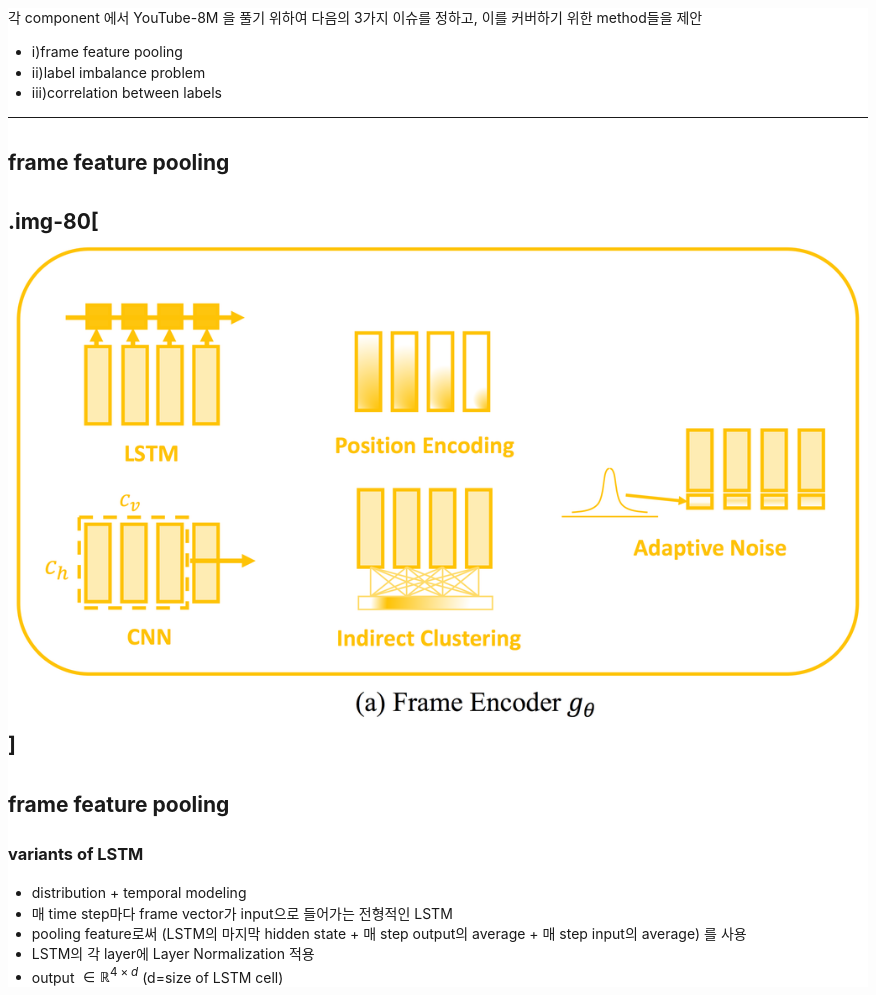 각 component 에서 YouTube-8M 을 풀기 위하여 다음의 3가지 이슈를 정하고, 이를 커버하기 위한 method들을 제안
* i)frame feature pooling
* ii)label imbalance problem
* iii)correlation between labels
---
## frame feature pooling
.img-80[![](images/snu1.png)]
---
## frame feature pooling
### variants of LSTM

* distribution + temporal modeling
* 매 time step마다 frame vector가 input으로 들어가는 전형적인 LSTM
* pooling feature로써 (LSTM의 마지막 hidden state + 매 step output의 average + 매 step input의 average) 를 사용
* LSTM의 각 layer에 Layer Normalization 적용
* output $\in \mathbb{R}^{4 \times d}$ (d=size of LSTM cell)
